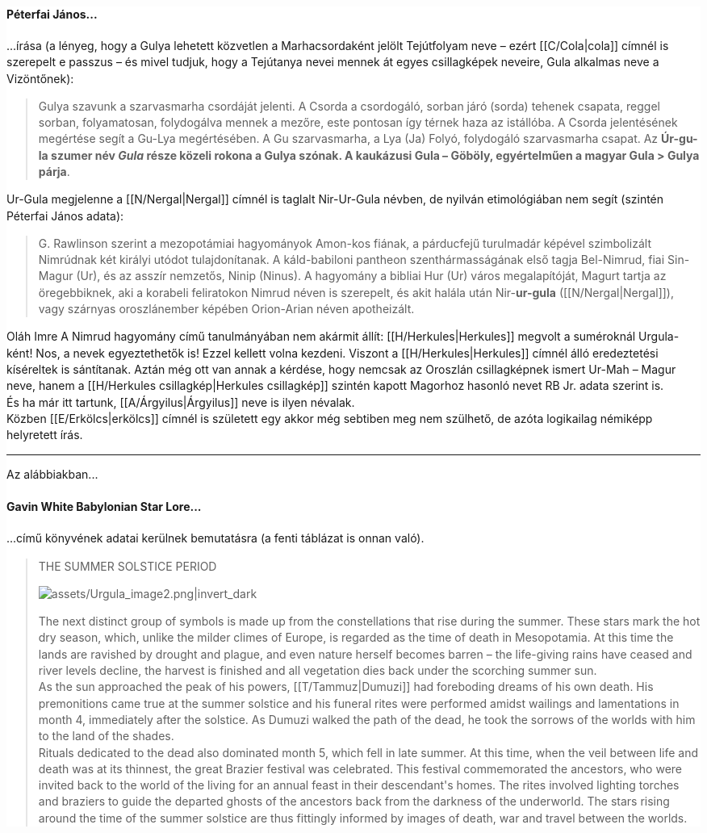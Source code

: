 #### Péterfai János...

...írása (a lényeg, hogy a Gulya lehetett közvetlen a Marhacsordaként jelölt Tejútfolyam neve – ezért [[C/Cola\|cola]] címnél is szerepelt e passzus – és mivel tudjuk, hogy a Tejútanya nevei mennek át egyes csillagképek neveire, Gula alkalmas neve a Vizöntőnek):  
> Gulya szavunk a szarvasmarha csordáját jelenti. A Csorda a csordogáló, sorban járó (sorda) tehenek csapata, reggel sorban, folyamatosan, folydogálva mennek a mezőre, este pontosan így térnek haza az istállóba. A Csorda jelentésének megértése segít a Gu-Lya megértésében. A Gu szarvasmarha, a Lya (Ja) Folyó, folydogáló szarvasmarha csapat. Az **Úr-gu-la szumer név *Gula* része közeli rokona a Gulya szónak. A kaukázusi Gula – Göböly, egyértelműen a magyar Gula > Gulya párja**.  

Ur-Gula megjelenne a [[N/Nergal\|Nergal]] címnél is taglalt Nir-Ur-Gula névben, de nyilván etimológiában nem segít (szintén Péterfai János adata):  
> G. Rawlinson szerint a mezopotámiai hagyományok Amon-kos fiának, a párducfejű turulmadár képével szimbolizált Nimrúdnak két királyi utódot tulajdonítanak. A káld-babiloni pantheon szenthármasságának első tagja Bel-Nimrud, fiai Sin-Magur (Ur), és az asszír nemzetős, Ninip (Ninus). A hagyomány a bibliai Hur (Ur) város megalapítóját, Magurt tartja az öregebbiknek, aki a korabeli feliratokon Nimrud néven is szerepelt, és akit halála után Nir-**ur-gula** ([[N/Nergal\|Nergal]]), vagy szárnyas oroszlánember képében Orion-Arian néven apotheizált.  

Oláh Imre A Nimrud hagyomány című tanulmányában nem akármit állít: [[H/Herkules\|Herkules]] megvolt a suméroknál Urgula-ként! Nos, a nevek egyeztethetők is! Ezzel kellett volna kezdeni. Viszont a [[H/Herkules\|Herkules]] címnél álló eredeztetési kíséreltek is sántítanak. Aztán még ott van annak a kérdése, hogy nemcsak az Oroszlán csillagképnek ismert Ur-Mah – Magur neve, hanem a [[H/Herkules csillagkép\|Herkules csillagkép]] szintén kapott Magorhoz hasonló nevet RB Jr. adata szerint is.  
És ha már itt tartunk, [[A/Árgyilus\|Árgyilus]] neve is ilyen névalak.  
Közben [[E/Erkölcs\|erkölcs]] címnél is született egy akkor még sebtiben meg nem szülhető, de azóta logikailag némiképp helyretett írás.  

---

Az alábbiakban...

#### Gavin White Babylonian Star Lore...

...című könyvének adatai kerülnek bemutatásra (a fenti táblázat is onnan való).  

> THE SUMMER SOLSTICE PERIOD  
> 
> ![assets/Urgula_image2.png|invert_dark](/img/user/U/assets/Urgula_image2.png)  
> 
> The next distinct group of symbols is made up from the constellations that rise during the summer. These stars mark the hot dry season, which, unlike the milder climes of Europe, is regarded as the time of death in Mesopotamia. At this time the lands are ravished by drought and plague, and even nature herself becomes barren – the life-giving rains have ceased and river levels decline, the harvest is finished and all vegetation dies back under the scorching summer sun.  
> As the sun approached the peak of his powers, [[T/Tammuz\|Dumuzi]] had foreboding dreams of his own death. His premonitions came true at the summer solstice and his funeral rites were performed amidst wailings and lamentations in month 4, immediately after the solstice. As Dumuzi walked the path of the dead, he took the sorrows of the worlds with him to the land of the shades.  
> Rituals dedicated to the dead also dominated month 5, which fell in late summer. At this time, when the veil between life and death was at its thinnest, the great Brazier festival was celebrated. This festival commemorated the ancestors, who were invited back to the world of the living for an annual feast in their descendant's homes. The rites involved lighting torches and braziers to guide the departed ghosts of the ancestors back from the darkness of the underworld. The stars rising around the time of the summer solstice are thus fittingly informed by images of death, war and travel between the worlds.  
> 

[^1]: Lábjegyzet:  
[^2]: Lábjegyzet:  
[^3]: Lábjegyzet:  
[^4]: Lábjegyzet:  